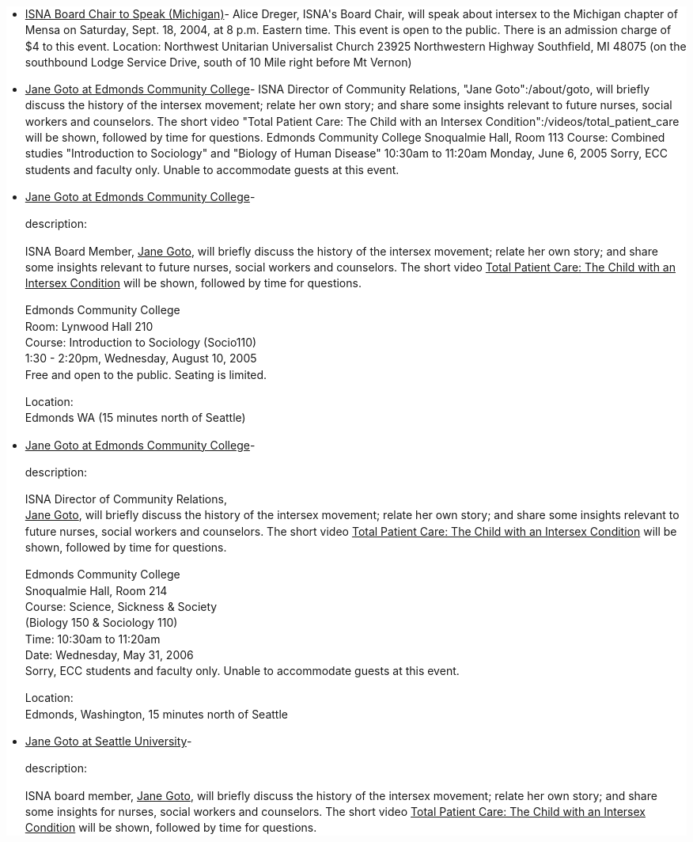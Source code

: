 *   [ISNA Board Chair to Speak (Michigan)][106]\- Alice Dreger, ISNA's Board Chair, will speak about intersex to the Michigan chapter of Mensa on Saturday, Sept. 18, 2004, at 8 p.m. Eastern time. This event is open to the public. There is an admission charge of $4 to this event. Location: Northwest Unitarian Universalist Church 23925 Northwestern Highway Southfield, MI 48075 (on the southbound Lodge Service Drive, south of 10 Mile right before Mt Vernon)
*   [Jane Goto at Edmonds Community College][107]\- ISNA Director of Community Relations, "Jane Goto":/about/goto, will briefly discuss the history of the intersex movement; relate her own story; and share some insights relevant to future nurses, social workers and counselors. The short video "Total Patient Care: The Child with an Intersex Condition":/videos/total\_patient\_care will be shown, followed by time for questions. Edmonds Community College Snoqualmie Hall, Room 113 Course: Combined studies "Introduction to Sociology" and "Biology of Human Disease" 10:30am to 11:20am Monday, June 6, 2005 Sorry, ECC students and faculty only. Unable to accommodate guests at this event.
*   [Jane Goto at Edmonds Community College][108]\-
    
    description:  
    
    ISNA Board Member, [Jane Goto][109], will briefly discuss the history of the intersex movement; relate her own story; and share some insights relevant to future nurses, social workers and counselors. The short video [Total Patient Care: The Child with an Intersex Condition][110] will be shown, followed by time for questions.
    
    Edmonds Community College  
    Room: Lynwood Hall 210  
    Course: Introduction to Sociology (Socio110)  
    1:30 - 2:20pm, Wednesday, August 10, 2005  
    Free and open to the public. Seating is limited.
    
    Location:  
    Edmonds WA (15 minutes north of Seattle)
    
*   [Jane Goto at Edmonds Community College][111]\-
    
    description:  
    
    ISNA Director of Community Relations,  
    [Jane Goto][112], will briefly discuss the history of the intersex movement; relate her own story; and share some insights relevant to future nurses, social workers and counselors. The short video [Total Patient Care: The Child with an Intersex Condition][113] will be shown, followed by time for questions.
    
    Edmonds Community College  
    Snoqualmie Hall, Room 214  
    Course: Science, Sickness & Society  
    (Biology 150 & Sociology 110)  
    Time: 10:30am to 11:20am  
    Date: Wednesday, May 31, 2006  
    Sorry, ECC students and faculty only. Unable to accommodate guests at this event.
    
    Location:  
    Edmonds, Washington, 15 minutes north of Seattle
    
*   [Jane Goto at Seattle University][114]\-
    
    description:  
    
    ISNA board member, [Jane Goto][115], will briefly discuss the history of the intersex movement; relate her own story; and share some insights for nurses, social workers and counselors. The short video [Total Patient Care: The Child with an Intersex Condition][116] will be shown, followed by time for questions.
    

[1]: /node/619
[2]: /node/691
[3]: /node/816
[4]: /node/821
[5]: /node/769
[6]: /node/845
[7]: /node/844
[8]: /node/675
[9]: /node/671
[10]: /board/dreger
[11]: /totalpatientcare
[12]: /node/561
[13]: /node/660
[14]: /node/1111
[15]: /node/1044
[16]: /about/contact
[17]: /node/686
[18]: /node/659
[19]: /node/688
[20]: /about/cameron
[21]: http://www.pflag.org/
[22]: /node/658
[23]: /node/812
[24]: /node/648
[25]: /node/804
[26]: /node/808
[27]: /node/1059
[28]: http://www.isna.org/about/cameron
[29]: /node/1057
[30]: http://www.isna.org/about/cameron
[31]: /node/563
[32]: /about/board
[33]: /node/1052
[34]: http://www.isna.org/about/alicedreger
[35]: http://www.isna.org/about/dreger
[36]: http://www.isna.org/about/speakers/
[37]: http://www.nlm.nih.gov/hmd/happening/seminars/seminars_2006.html
[38]: /node/846
[39]: /node/1089
[40]: /node/558
[41]: /missingvagina
[42]: http://www.bodieslikeours.org
[43]: /node/836
[44]: /node/829
[45]: /node/1073
[46]: /about/goto
[47]: /videos/total_patient_care
[48]: /node/1118
[49]: /about/goto
[50]: /videos/total_patient_care
[51]: http://www.edcc.edu/
[52]: /node/1134
[53]: /about/goto
[54]: /videos/total_patient_care
[55]: http://www.edcc.edu/
[56]: /node/1123
[57]: /about/goto
[58]: /videos/total_patient_care
[59]: http://www.plu.edu/about/
[60]: /node/1125
[61]: /about/goto
[62]: /videos/total_patient_care
[63]: http://www.plu.edu/about/
[64]: /node/1138
[65]: /about/goto
[66]: /videos/total_patient_care
[67]: http://www.seattlecentral.edu/
[68]: /node/1146
[69]: /about/goto
[70]: /videos/total_patient_care
[71]: http://www.seattlecentral.edu/
[72]: /node/1147
[73]: /about/goto
[74]: http://www.seattlecentral.edu/
[75]: /node/1151
[76]: /about/goto
[77]: http://www.seattlecentral.edu/
[78]: /node/1120
[79]: /about/goto
[80]: /videos/total_patient_care
[81]: http://www.seattleu.edu/
[82]: /node/1116
[83]: /about/goto
[84]: /about/contact
[85]: /node/1149
[86]: /about/goto
[87]: /about/contact
[88]: /node/1131
[89]: /about/goto
[90]: /about/contact
[91]: /node/1148
[92]: /about/goto
[93]: /about/contact
[94]: /node/1127
[95]: http://www.aecom.yu.edu/home/
[96]: /node/1128
[97]: http://www.amsa.org/conv/
[98]: /node/1126
[99]: /about/hartman
[100]: http://www.widener.edu/about/default.asp
[101]: /node/1145
[102]: /about/hartman
[103]: http://www.widener.edu/about/default.asp
[104]: /node/1136
[105]: http://www.apa.org/convention07/
[106]: /node/636
[107]: /node/843
[108]: /node/870
[109]: /about/goto
[110]: /videos/total_patient_care
[111]: /node/1049
[112]: /about/goto
[113]: /videos/total_patient_care
[114]: /node/805
[115]: /about/goto
[116]: /videos/total_patient_care
[117]: /node/1034
[118]: /about/goto
[119]: /videos/total_patient_care
[120]: /node/879
[121]: /about/goto
[122]: /node/684
[123]: /totalpatientcare
[124]: /node/1033
[125]: /about/goto
[126]: /about/contact
[127]: /node/820
[128]: /node/1098
[129]: /about/contact
[130]: /node/1083
[131]: /about/contact
[132]: /node/1065
[133]: http://www.dsdguidelines
[134]: /node/1068
[135]: /about/contact
[136]: /node/1124
[137]: /node/1071
[138]: http://www.kean.edu/directions.html
[139]: /node/1129
[140]: /node/1071
[141]: http://www.stfrancismedical.com/directions/directions.htm
[142]: /about/contact
[143]: /node/842
[144]: /node/1121
[145]: http://www.isna.org/about/long
[146]: http://www.alphabetsoup2007.org/
[147]: /node/651
[148]: http://www.naswnj.org
[149]: /node/650
[150]: http://www.gaycenter.org
[151]: /node/1133
[152]: /node/1082
[153]: /about/thea_hillman
[154]: /node/1066
[155]: /node/1135
[156]: /node/1082
[157]: /about/contact
[158]: /node/1114
[159]: /node/1082
[160]: /about/contact
[161]: /node/1113
[162]: /node/1082
[163]: /about/contact
[164]: /node/1132
[165]: /node/1082
[166]: http://www.fanlight.com/catalog/films/459_ots.php
[167]: http://www.pgsp.edu/
[168]: /node/1150
[169]: /node/1082
[170]: http://www.myhastings.org/outlaw/
[171]: http://www.iiclaw.org/
[172]: /node/781
[173]: /node/1119
[174]: /about/goto
[175]: /videos/total_patient_care
[176]: /node/931
[177]: /node/1144
[178]: /about/parsons
[179]: http://chapters.glsen.org/cgi-bin/iowa/washington/home.html
[180]: /node/1058
[181]: http://www.bodieslikeours.org/
[182]: /node/672
[183]: /node/644
[184]: /about/medicalboard
[185]: http://www.nationalperinatal.org
[186]: /node/683
[187]: http://www.ucsf.edu/cge/lgbtr/events.htm
[188]: /node/596
[189]: http://www.queerculturalcenter.org
[190]: /node/689
[191]: /about/cameron
[192]: /totalpatientcare
[193]: /node/621
[194]: /yellowforhemaphrodites
[195]: /hermaphroditesspeak
[196]: /node/664
[197]: /node/661
[198]: /node/1106
[199]: http://www.isna.org/about/stone
[200]: http://www.isna.org/about/speakers/
[201]: http://www.aissgusa.org
[202]: /node/1075
[203]: http://www.isna.org/about/stone
[204]: http://www.isna.org/about/speakers/
[205]: http://www.medhelp.org/www/ais/
[206]: /node/1035
[207]: /faq/conditions
[208]: /node/1028
[209]: /node/681
[210]: http://www.psr.edu 
[211]: /node/832
[212]: /node/597
[213]: http://nmhm.washingtondc.museum/exhibits/skeleton/index.html